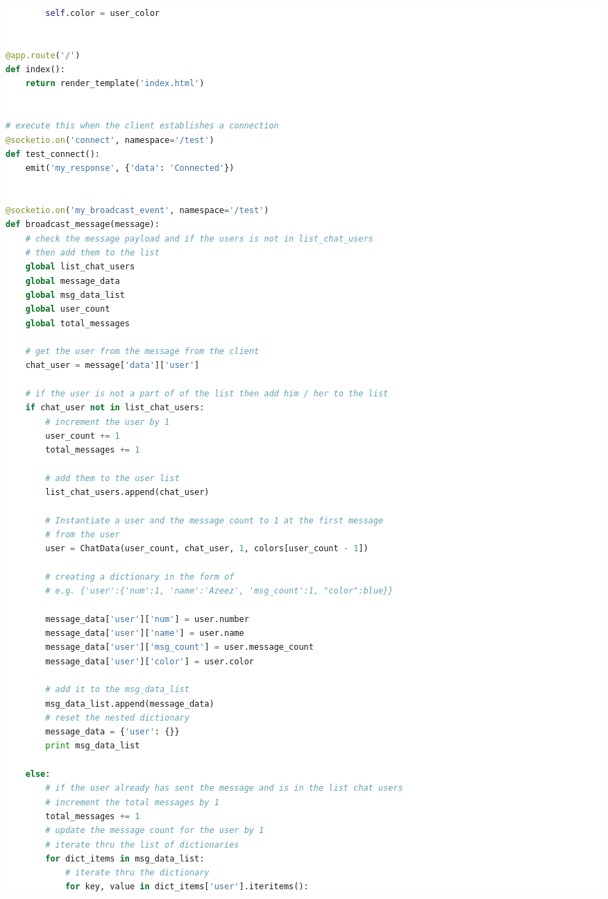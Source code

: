 ```python
        self.color = user_color


@app.route('/')
def index():
    return render_template('index.html')


# execute this when the client establishes a connection
@socketio.on('connect', namespace='/test')
def test_connect():
    emit('my_response', {'data': 'Connected'})


@socketio.on('my_broadcast_event', namespace='/test')
def broadcast_message(message):
    # check the message payload and if the users is not in list_chat_users
    # then add them to the list
    global list_chat_users
    global message_data
    global msg_data_list
    global user_count
    global total_messages

    # get the user from the message from the client
    chat_user = message['data']['user']

    # if the user is not a part of of the list then add him / her to the list
    if chat_user not in list_chat_users:
        # increment the user by 1
        user_count += 1
        total_messages += 1

        # add them to the user list
        list_chat_users.append(chat_user)

        # Instantiate a user and the message count to 1 at the first message
        # from the user
        user = ChatData(user_count, chat_user, 1, colors[user_count - 1])

        # creating a dictionary in the form of
        # e.g. {'user':{'num':1, 'name':'Azeez', 'msg_count':1, "color":blue}}

        message_data['user']['num'] = user.number
        message_data['user']['name'] = user.name
        message_data['user']['msg_count'] = user.message_count
        message_data['user']['color'] = user.color

        # add it to the msg_data_list
        msg_data_list.append(message_data)
        # reset the nested dictionary
        message_data = {'user': {}}
        print msg_data_list

    else:
        # if the user already has sent the message and is in the list chat users
        # increment the total messages by 1
        total_messages += 1
        # update the message count for the user by 1
        # iterate thru the list of dictionaries
        for dict_items in msg_data_list:
            # iterate thru the dictionary
            for key, value in dict_items['user'].iteritems():
```

[arbitrary case-insensitive reference text]: https://www.mozilla.org
[1]: http://slashdot.org
[link text itself]: http://www.reddit.com